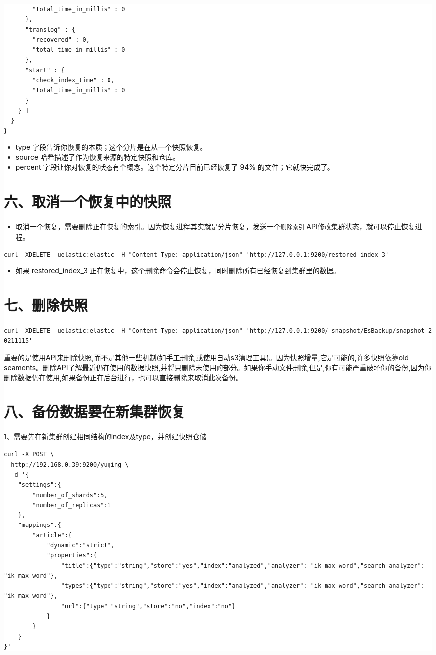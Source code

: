 ```
        "total_time_in_millis" : 0
      },
      "translog" : {
        "recovered" : 0,
        "total_time_in_millis" : 0
      },
      "start" : {
        "check_index_time" : 0,
        "total_time_in_millis" : 0
      }
    } ]
  }
}
```
- type 字段告诉你恢复的本质；这个分片是在从一个快照恢复。
- source 哈希描述了作为恢复来源的特定快照和仓库。
- percent 字段让你对恢复的状态有个概念。这个特定分片目前已经恢复了 94% 的文件；它就快完成了。

# 六、取消一个恢复中的快照

- 取消一个恢复，需要删除正在恢复的索引。因为恢复进程其实就是分片恢复，发送一个`删除索引` API修改集群状态，就可以停止恢复进程。
```
curl -XDELETE -uelastic:elastic -H "Content-Type: application/json" 'http://127.0.0.1:9200/restored_index_3'
```
- 如果 restored_index_3 正在恢复中，这个删除命令会停止恢复，同时删除所有已经恢复到集群里的数据。


# 七、删除快照
```
curl -XDELETE -uelastic:elastic -H "Content-Type: application/json" 'http://127.0.0.1:9200/_snapshot/EsBackup/snapshot_20211115'
```
重要的是使用API来删除快照,而不是其他一些机制(如手工删除,或使用自动s3清理工具)。因为快照增量,它是可能的,许多快照依靠old seaments。删除API了解最近仍在使用的数据快照,并将只删除未使用的部分。如果你手动文件删除,但是,你有可能严重破坏你的备份,因为你删除数据仍在使用,如果备份正在后台进行，也可以直接删除来取消此次备份。
 

# 八、备份数据要在新集群恢复

1、需要先在新集群创建相同结构的index及type，并创建快照仓储
```
curl -X POST \
  http://192.168.0.39:9200/yuqing \
  -d '{
    "settings":{
        "number_of_shards":5,
        "number_of_replicas":1
    },
    "mappings":{
        "article":{
            "dynamic":"strict",
            "properties":{
                "title":{"type":"string","store":"yes","index":"analyzed","analyzer": "ik_max_word","search_analyzer": "ik_max_word"},
                "types":{"type":"string","store":"yes","index":"analyzed","analyzer": "ik_max_word","search_analyzer": "ik_max_word"},
                "url":{"type":"string","store":"no","index":"no"}
            }
        }
    }
}'
```
